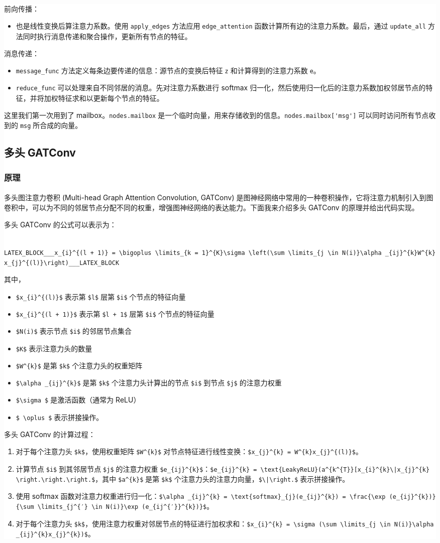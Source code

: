 前向传播：

-   也是线性变换后算注意力系数。使用 `apply_edges` 方法应用 `edge_attention` 函数计算所有边的注意力系数。最后，通过 `update_all` 方法同时执行消息传递和聚合操作，更新所有节点的特征。

消息传递：

-   `message_func` 方法定义每条边要传递的信息：源节点的变换后特征 `z` 和计算得到的注意力系数 `e`。
    
-   `reduce_func` 可以处理来自不同邻居的消息。先对注意力系数进行 softmax 归一化，然后使用归一化后的注意力系数加权邻居节点的特征，并将加权特征求和以更新每个节点的特征。
    

这里我们第一次用到了 mailbox。`nodes.mailbox` 是一个临时向量，用来存储收到的信息。`nodes.mailbox['msg']` 可以同时访问所有节点收到的 `msg` 所合成的向量。

## 多头 GATConv

### 原理

多头图注意力卷积 (Multi-head Graph Attention Convolution, GATConv) 是图神经网络中常用的一种卷积操作，它将注意力机制引入到图卷积中，可以为不同的邻居节点分配不同的权重，增强图神经网络的表达能力。下面我来介绍多头 GATConv 的原理并给出代码实现。

多头 GATConv 的公式可以表示为：

```

LATEX_BLOCK___x_{i}^{(l + 1)} = \bigoplus \limits_{k = 1}^{K}\sigma \left(\sum \limits_{j \in N(i)}\alpha _{ij}^{k}W^{k}x_{j}^{(l)}\right)___LATEX_BLOCK
```

其中，

-   `` $x_{i}^{(l)}$ `` 表示第 `` $l$ `` 层第 `` $i$ `` 个节点的特征向量
    
-   `` $x_{i}^{(l + 1)}$ `` 表示第 `` $l + 1$ `` 层第 `` $i$ `` 个节点的特征向量
    
-   `` $N(i)$ `` 表示节点 `` $i$ `` 的邻居节点集合
    
-   `` $K$ `` 表示注意力头的数量
    
-   `` $W^{k}$ `` 是第 `` $k$ `` 个注意力头的权重矩阵
    
-   `` $\alpha _{ij}^{k}$ `` 是第 `` $k$ `` 个注意力头计算出的节点 `` $i$ `` 到节点 `` $j$ `` 的注意力权重
    
-   `` $\sigma $ `` 是激活函数（通常为 ReLU）
    
-   `` $ \oplus $ `` 表示拼接操作。
    

多头 GATConv 的计算过程：

1.  对于每个注意力头 `` $k$ ``，使用权重矩阵 `` $W^{k}$ `` 对节点特征进行线性变换：`` $x_{j}^{k} = W^{k}x_{j}^{(l)}$ ``。
    
2.  计算节点 `` $i$ `` 到其邻居节点 `` $j$ `` 的注意力权重 `` $e_{ij}^{k}$ ``：`` $e_{ij}^{k} = \text{LeakyReLU}(a^{k^{T}}[x_{i}^{k}\|x_{j}^{k}\right.\right.\right.$ ``，其中 `` $a^{k}$ `` 是第 `` $k$ `` 个注意力头的注意力向量，`` $\|\right.$ `` 表示拼接操作。
    
3.  使用 softmax 函数对注意力权重进行归一化：`` $\alpha _{ij}^{k} = \text{softmax}_{j}(e_{ij}^{k}) = \frac{\exp ⁡(e_{ij}^{k})}{\sum \limits_{j^{′} \in N(i)}\exp ⁡(e_{ij^{′}}^{k})}$ ``。
    
4.  对于每个注意力头 `` $k$ ``，使用注意力权重对邻居节点的特征进行加权求和：`` $x_{i}^{k} = \sigma (\sum \limits_{j \in N(i)}\alpha _{ij}^{k}x_{j}^{k})$ ``。
    